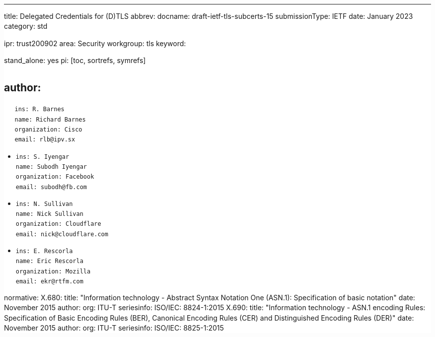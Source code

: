---
title: Delegated Credentials for (D)TLS
abbrev:
docname: draft-ietf-tls-subcerts-15
submissionType: IETF
date: January 2023
category: std

ipr: trust200902
area: Security
workgroup: tls
keyword:

stand_alone: yes
pi: [toc, sortrefs, symrefs]

author:
 -
       ins: R. Barnes
       name: Richard Barnes
       organization: Cisco
       email: rlb@ipv.sx
 -
       ins: S. Iyengar
       name: Subodh Iyengar
       organization: Facebook
       email: subodh@fb.com
 -
       ins: N. Sullivan
       name: Nick Sullivan
       organization: Cloudflare
       email: nick@cloudflare.com
 -
       ins: E. Rescorla
       name: Eric Rescorla
       organization: Mozilla
       email: ekr@rtfm.com

normative:
  X.680:
      title: "Information technology - Abstract Syntax Notation One (ASN.1): Specification of basic notation"
      date: November 2015
      author:
        org: ITU-T
      seriesinfo:
        ISO/IEC: 8824-1:2015
  X.690:
      title: "Information technology - ASN.1 encoding Rules: Specification of Basic Encoding Rules (BER), Canonical Encoding Rules (CER) and Distinguished Encoding Rules (DER)"
      date: November 2015
      author:
        org: ITU-T
      seriesinfo:
        ISO/IEC: 8825-1:2015
